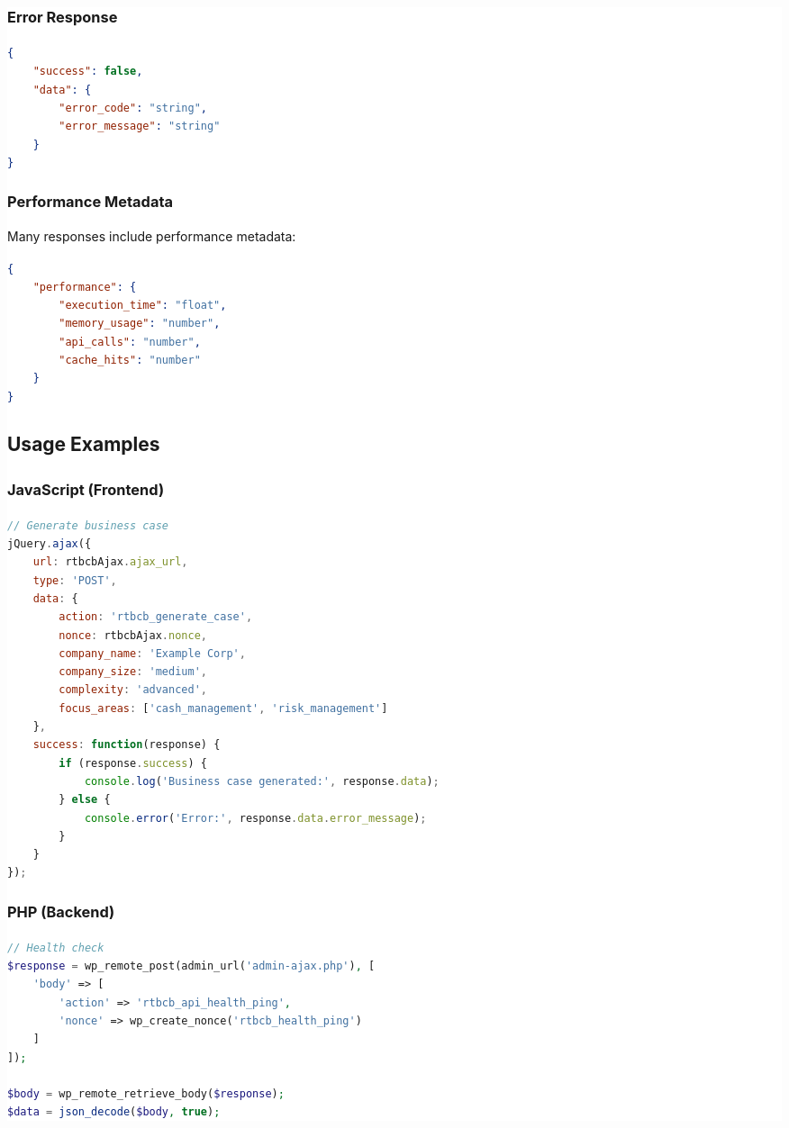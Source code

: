 ### Error Response
```json
{
    "success": false,
    "data": {
        "error_code": "string",
        "error_message": "string"
    }
}
```

### Performance Metadata
Many responses include performance metadata:
```json
{
    "performance": {
        "execution_time": "float",
        "memory_usage": "number",
        "api_calls": "number",
        "cache_hits": "number"
    }
}
```

## Usage Examples

### JavaScript (Frontend)
```javascript
// Generate business case
jQuery.ajax({
    url: rtbcbAjax.ajax_url,
    type: 'POST',
    data: {
        action: 'rtbcb_generate_case',
        nonce: rtbcbAjax.nonce,
        company_name: 'Example Corp',
        company_size: 'medium',
        complexity: 'advanced',
        focus_areas: ['cash_management', 'risk_management']
    },
    success: function(response) {
        if (response.success) {
            console.log('Business case generated:', response.data);
        } else {
            console.error('Error:', response.data.error_message);
        }
    }
});
```

### PHP (Backend)
```php
// Health check
$response = wp_remote_post(admin_url('admin-ajax.php'), [
    'body' => [
        'action' => 'rtbcb_api_health_ping',
        'nonce' => wp_create_nonce('rtbcb_health_ping')
    ]
]);

$body = wp_remote_retrieve_body($response);
$data = json_decode($body, true);
```